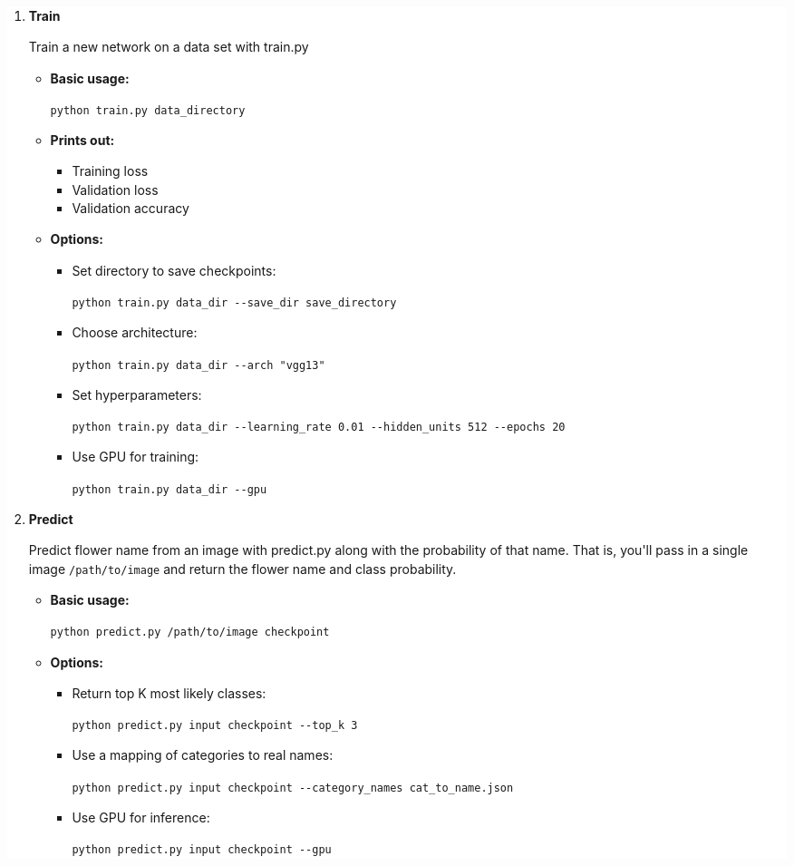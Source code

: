 1. **Train**
   
   Train a new network on a data set with train.py

   - **Basic usage:**
     ```
     python train.py data_directory
     ```

   - **Prints out:**
     - Training loss
     - Validation loss
     - Validation accuracy

   - **Options:**
     - Set directory to save checkpoints:
       ```
       python train.py data_dir --save_dir save_directory
       ```
     - Choose architecture:
       ```
       python train.py data_dir --arch "vgg13"
       ```
     - Set hyperparameters:
       ```
       python train.py data_dir --learning_rate 0.01 --hidden_units 512 --epochs 20
       ```
     - Use GPU for training:
       ```
       python train.py data_dir --gpu
       ```

2. **Predict**
   
   Predict flower name from an image with predict.py along with the probability of that name. That is, you'll pass in a single image `/path/to/image` and return the flower name and class probability.

   - **Basic usage:**
     ```
     python predict.py /path/to/image checkpoint
     ```

   - **Options:**
     - Return top K most likely classes:
       ```
       python predict.py input checkpoint --top_k 3
       ```
     - Use a mapping of categories to real names:
       ```
       python predict.py input checkpoint --category_names cat_to_name.json
       ```
     - Use GPU for inference:
       ```
       python predict.py input checkpoint --gpu
       ```
